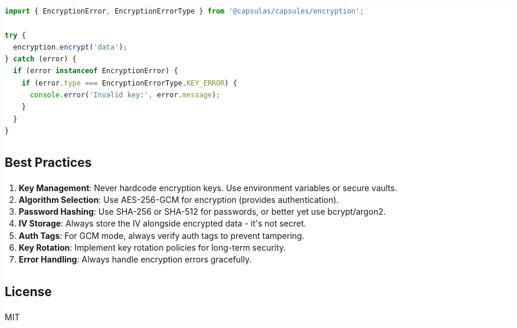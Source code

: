 ```typescript
import { EncryptionError, EncryptionErrorType } from '@capsulas/capsules/encryption';

try {
  encryption.encrypt('data');
} catch (error) {
  if (error instanceof EncryptionError) {
    if (error.type === EncryptionErrorType.KEY_ERROR) {
      console.error('Invalid key:', error.message);
    }
  }
}
```

## Best Practices

1. **Key Management**: Never hardcode encryption keys. Use environment variables or secure vaults.
2. **Algorithm Selection**: Use AES-256-GCM for encryption (provides authentication).
3. **Password Hashing**: Use SHA-256 or SHA-512 for passwords, or better yet use bcrypt/argon2.
4. **IV Storage**: Always store the IV alongside encrypted data - it's not secret.
5. **Auth Tags**: For GCM mode, always verify auth tags to prevent tampering.
6. **Key Rotation**: Implement key rotation policies for long-term security.
7. **Error Handling**: Always handle encryption errors gracefully.

## License

MIT

